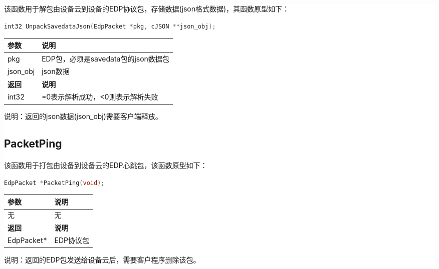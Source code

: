 该函数用于解包由设备云到设备的EDP协议包，存储数据(json格式数据)，其函数原型如下：

```c
int32 UnpackSavedataJson(EdpPacket *pkg, cJSON **json_obj);
```

| **参数** | **说明**                            |
| :------- | :---------------------------------- |
| pkg      | EDP包，必须是savedata包的json数据包 |
| json_obj | json数据                            |
| **返回** | **说明**                            |
| int32    | =0表示解析成功，<0则表示解析失败    |

说明：返回的json数据(json_obj)需要客户端释放。

## PacketPing

该函数用于打包由设备到设备云的EDP心跳包，该函数原型如下：

```c
EdpPacket *PacketPing(void);
```

| **参数**   | **说明**  |
| :--------- | :-------- |
| 无         | 无        |
| **返回**   | **说明**  |
| EdpPacket* | EDP协议包 |

说明：返回的EDP包发送给设备云后，需要客户程序删除该包。
